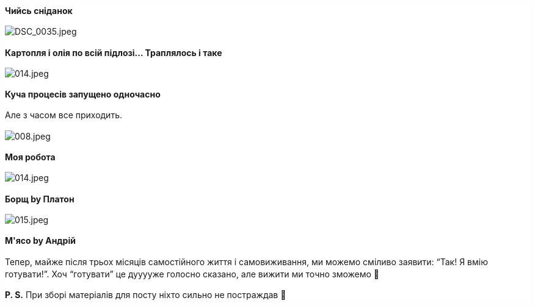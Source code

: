 **Чийсь сніданок**

![DSC_0035.jpeg](https://res.craft.do/user/full/b5a256f3-51ff-c8e5-10fe-9343b6a0451d/doc/2AC8E4FA-EF37-4A24-A053-41FF9EA8C0D4/B5C94687-C410-477D-9037-3A324F3A7BA7_2/OHgr3L2nxsPZAdxOH9nwtxqMiyjIPOMTxlwLbM0K7vEz/DSC_0035.jpeg)

**Картопля і олія по всій підлозі… Траплялось і таке**

![014.jpeg](https://res.craft.do/user/full/b5a256f3-51ff-c8e5-10fe-9343b6a0451d/doc/2AC8E4FA-EF37-4A24-A053-41FF9EA8C0D4/0EF36231-63D7-4325-8AA6-D4FE30DB19FE_2/SGI1pTxn0V4eumupXvODoIyKwVSyxEZHBOfiDMMOQTwz/014.jpeg)

**Куча процесів запущено одночасно**

Але з часом все приходить.

![008.jpeg](https://res.craft.do/user/full/b5a256f3-51ff-c8e5-10fe-9343b6a0451d/doc/2AC8E4FA-EF37-4A24-A053-41FF9EA8C0D4/20BE7D11-CABA-4A1F-9B4C-F7067F64ABD9_2/cN81nzCxJtKTxxqB0T7JlF6SObGqziF9V2T2uWIA5IUz/008.jpeg)

**Моя робота**

![014.jpeg](https://res.craft.do/user/full/b5a256f3-51ff-c8e5-10fe-9343b6a0451d/doc/2AC8E4FA-EF37-4A24-A053-41FF9EA8C0D4/E3611C5D-D493-40A7-8D91-0D7E5D078F29_2/L4FJzzB31GLCsp3TQrNiMQ0l9w05f8LRQRm1y1SmYA4z/014.jpeg)

**Борщ by Платон**

![015.jpeg](https://res.craft.do/user/full/b5a256f3-51ff-c8e5-10fe-9343b6a0451d/doc/2AC8E4FA-EF37-4A24-A053-41FF9EA8C0D4/9FB721FA-79A5-44E1-805E-85370D2831E9_2/bwMMRrgbBDV9JrsS40qX1hsceXsTosXVXcuZnozpPrgz/015.jpeg)

**М'ясо by Андрій**

Тепер, майже після трьох місяців самостійного життя і самовиживання, ми можемо сміливо заявити: “Так! Я вмію готувати!”. Хоч “готувати” це дууууже голосно сказано, але вижити ми точно зможемо 🙂

**P. S.** При зборі матеріалів для посту ніхто сильно не постраждав 🙂

